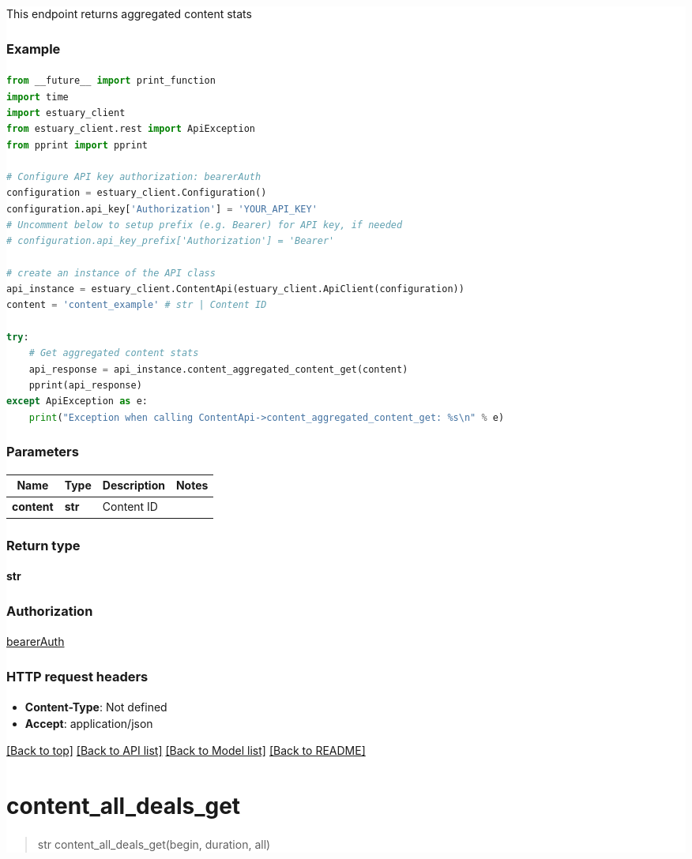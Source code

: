 This endpoint returns aggregated content stats

### Example
```python
from __future__ import print_function
import time
import estuary_client
from estuary_client.rest import ApiException
from pprint import pprint

# Configure API key authorization: bearerAuth
configuration = estuary_client.Configuration()
configuration.api_key['Authorization'] = 'YOUR_API_KEY'
# Uncomment below to setup prefix (e.g. Bearer) for API key, if needed
# configuration.api_key_prefix['Authorization'] = 'Bearer'

# create an instance of the API class
api_instance = estuary_client.ContentApi(estuary_client.ApiClient(configuration))
content = 'content_example' # str | Content ID

try:
    # Get aggregated content stats
    api_response = api_instance.content_aggregated_content_get(content)
    pprint(api_response)
except ApiException as e:
    print("Exception when calling ContentApi->content_aggregated_content_get: %s\n" % e)
```

### Parameters

Name | Type | Description  | Notes
------------- | ------------- | ------------- | -------------
 **content** | **str**| Content ID | 

### Return type

**str**

### Authorization

[bearerAuth](../README.md#bearerAuth)

### HTTP request headers

 - **Content-Type**: Not defined
 - **Accept**: application/json

[[Back to top]](#) [[Back to API list]](../README.md#documentation-for-api-endpoints) [[Back to Model list]](../README.md#documentation-for-models) [[Back to README]](../README.md)

# **content_all_deals_get**
> str content_all_deals_get(begin, duration, all)
